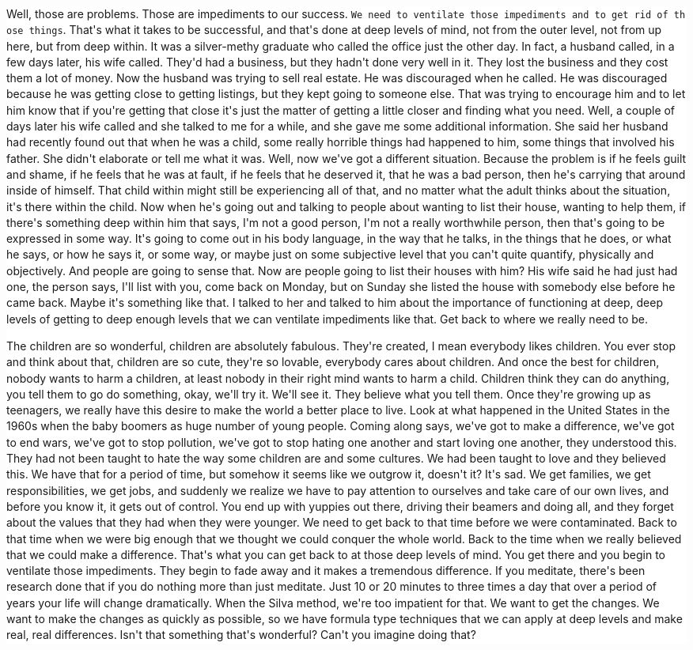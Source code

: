 Well, those are problems. Those are impediments to our success. `We need to ventilate those impediments and to get rid of those things`. That's what it takes to be successful, and that's done at deep levels of mind, not from the outer level, not from up here, but from deep within. It was a silver-methy graduate who called the office just the other day. In fact, a husband called, in a few days later, his wife called. They'd had a business, but they hadn't done very well in it. They lost the business and they cost them a lot of money. Now the husband was trying to sell real estate. He was discouraged when he called. He was discouraged because he was getting close to getting listings, but they kept going to someone else. That was trying to encourage him and to let him know that if you're getting that close it's just the matter of getting a little closer and finding what you need. Well, a couple of days later his wife called and she talked to me for a while, and she gave me some additional information. She said her husband had recently found out that when he was a child, some really horrible things had happened to him, some things that involved his father. She didn't elaborate or tell me what it was. Well, now we've got a different situation. Because the problem is if he feels guilt and shame, if he feels that he was at fault, if he feels that he deserved it, that he was a bad person, then he's carrying that around inside of himself. That child within might still be experiencing all of that, and no matter what the adult thinks about the situation, it's there within the child. Now when he's going out and talking to people about wanting to list their house, wanting to help them, if there's something deep within him that says, I'm not a good person, I'm not a really worthwhile person, then that's going to be expressed in some way. It's going to come out in his body language, in the way that he talks, in the things that he does, or what he says, or how he says it, or some way, or maybe just on some subjective level that you can't quite quantify, physically and objectively. And people are going to sense that. Now are people going to list their houses with him? His wife said he had just had one, the person says, I'll list with you, come back on Monday, but on Sunday she listed the house with somebody else before he came back. Maybe it's something like that. I talked to her and talked to him about the importance of functioning at deep, deep levels of getting to deep enough levels that we can ventilate impediments like that. Get back to where we really need to be.

The children are so wonderful, children are absolutely fabulous. They're created, I mean everybody likes children. You ever stop and think about that, children are so cute, they're so lovable, everybody cares about children. And once the best for children, nobody wants to harm a children, at least nobody in their right mind wants to harm a child. Children think they can do anything, you tell them to go do something, okay, we'll try it. We'll see it. They believe what you tell them. Once they're growing up as teenagers, we really have this desire to make the world a better place to live. Look at what happened in the United States in the 1960s when the baby boomers as huge number of young people. Coming along says, we've got to make a difference, we've got to end wars, we've got to stop pollution, we've got to stop hating one another and start loving one another, they understood this. They had not been taught to hate the way some children are and some cultures. We had been taught to love and they believed this. We have that for a period of time, but somehow it seems like we outgrow it, doesn't it? It's sad. We get families, we get responsibilities, we get jobs, and suddenly we realize we have to pay attention to ourselves and take care of our own lives, and before you know it, it gets out of control. You end up with yuppies out there, driving their beamers and doing all, and they forget about the values that they had when they were younger. We need to get back to that time before we were contaminated. Back to that time when we were big enough that we thought we could conquer the whole world. Back to the time when we really believed that we could make a difference. That's what you can get back to at those deep levels of mind. You get there and you begin to ventilate those impediments. They begin to fade away and it makes a tremendous difference. If you meditate, there's been research done that if you do nothing more than just meditate. Just 10 or 20 minutes to three times a day that over a period of years your life will change dramatically. When the Silva method, we're too impatient for that. We want to get the changes. We want to make the changes as quickly as possible, so we have formula type techniques that we can apply at deep levels and make real, real differences. Isn't that something that's wonderful? Can't you imagine doing that? 
